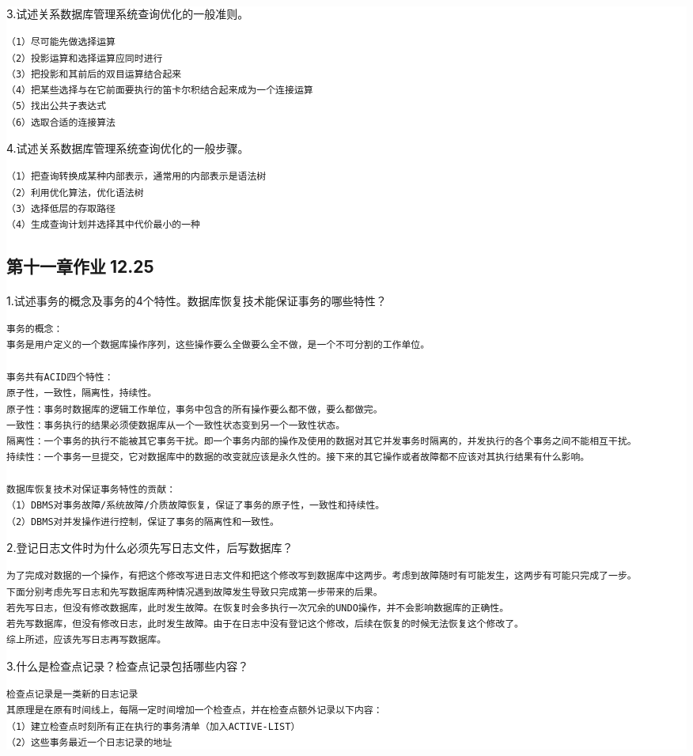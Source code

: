 

3.试述关系数据库管理系统查询优化的一般准则。

```
（1）尽可能先做选择运算
（2）投影运算和选择运算应同时进行
（3）把投影和其前后的双目运算结合起来
（4）把某些选择与在它前面要执行的笛卡尔积结合起来成为一个连接运算
（5）找出公共子表达式
（6）选取合适的连接算法
```



4.试述关系数据库管理系统查询优化的一般步骤。

```
（1）把查询转换成某种内部表示，通常用的内部表示是语法树
（2）利用优化算法，优化语法树
（3）选择低层的存取路径
（4）生成查询计划并选择其中代价最小的一种
```

## 第十一章作业 12.25

1.试述事务的概念及事务的4个特性。数据库恢复技术能保证事务的哪些特性？

```
事务的概念：
事务是用户定义的一个数据库操作序列，这些操作要么全做要么全不做，是一个不可分割的工作单位。

事务共有ACID四个特性：
原子性，一致性，隔离性，持续性。
原子性：事务时数据库的逻辑工作单位，事务中包含的所有操作要么都不做，要么都做完。
一致性：事务执行的结果必须使数据库从一个一致性状态变到另一个一致性状态。
隔离性：一个事务的执行不能被其它事务干扰。即一个事务内部的操作及使用的数据对其它并发事务时隔离的，并发执行的各个事务之间不能相互干扰。
持续性：一个事务一旦提交，它对数据库中的数据的改变就应该是永久性的。接下来的其它操作或者故障都不应该对其执行结果有什么影响。

数据库恢复技术对保证事务特性的贡献：
（1）DBMS对事务故障/系统故障/介质故障恢复，保证了事务的原子性，一致性和持续性。
（2）DBMS对并发操作进行控制，保证了事务的隔离性和一致性。

```

2.登记日志文件时为什么必须先写日志文件，后写数据库？

```
为了完成对数据的一个操作，有把这个修改写进日志文件和把这个修改写到数据库中这两步。考虑到故障随时有可能发生，这两步有可能只完成了一步。
下面分别考虑先写日志和先写数据库两种情况遇到故障发生导致只完成第一步带来的后果。
若先写日志，但没有修改数据库，此时发生故障。在恢复时会多执行一次冗余的UNDO操作，并不会影响数据库的正确性。
若先写数据库，但没有修改日志，此时发生故障。由于在日志中没有登记这个修改，后续在恢复的时候无法恢复这个修改了。
综上所述，应该先写日志再写数据库。
```

3.什么是检查点记录？检查点记录包括哪些内容？

```
检查点记录是一类新的日志记录
其原理是在原有时间线上，每隔一定时间增加一个检查点，并在检查点额外记录以下内容：
（1）建立检查点时刻所有正在执行的事务清单（加入ACTIVE-LIST）
（2）这些事务最近一个日志记录的地址
```
